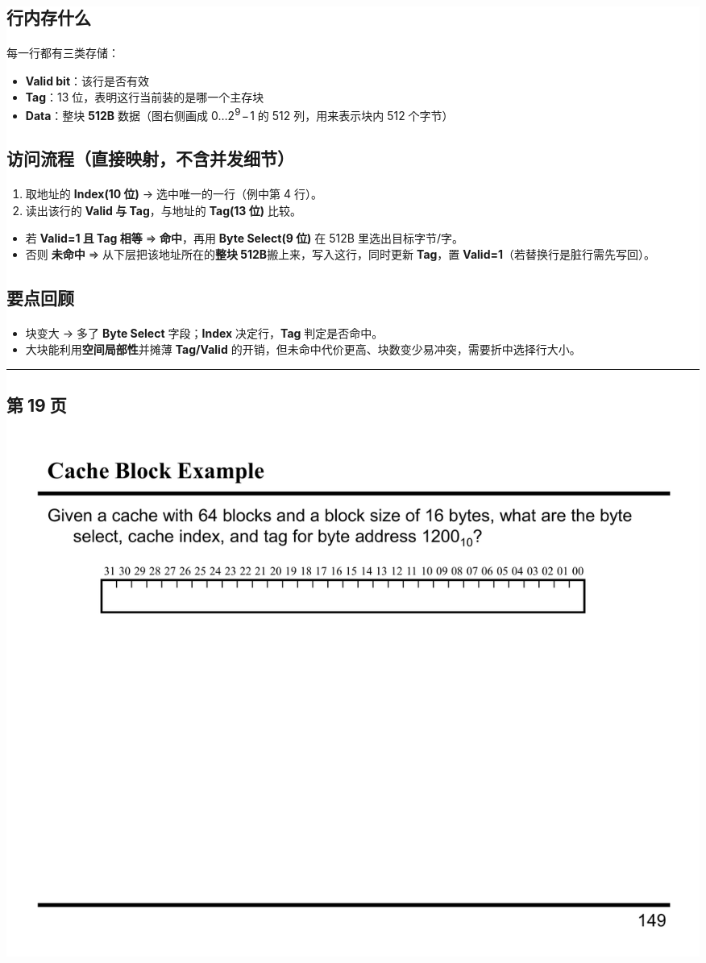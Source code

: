 ## 行内存什么

每一行都有三类存储：

* **Valid bit**：该行是否有效
* **Tag**：13 位，表明这行当前装的是哪一个主存块
* **Data**：整块 **512B** 数据（图右侧画成 0…$2^9\!-\!1$ 的 512 列，用来表示块内 512 个字节）

## 访问流程（直接映射，不含并发细节）

1. 取地址的 **Index(10 位)** → 选中唯一的一行（例中第 4 行）。
2. 读出该行的 **Valid 与 Tag**，与地址的 **Tag(13 位)** 比较。

* 若 **Valid=1 且 Tag 相等** ⇒ **命中**，再用 **Byte Select(9 位)** 在 512B 里选出目标字节/字。
* 否则 **未命中** ⇒ 从下层把该地址所在的**整块 512B**搬上来，写入这行，同时更新 **Tag**，置 **Valid=1**（若替换行是脏行需先写回）。

## 要点回顾

* 块变大 → 多了 **Byte Select** 字段；**Index** 决定行，**Tag** 判定是否命中。
* 大块能利用**空间局部性**并摊薄 **Tag/Valid** 的开销，但未命中代价更高、块数变少易冲突，需要折中选择行大小。


---

## 第 19 页

![第 19 页](07_Caches_assets/page-019.png)
